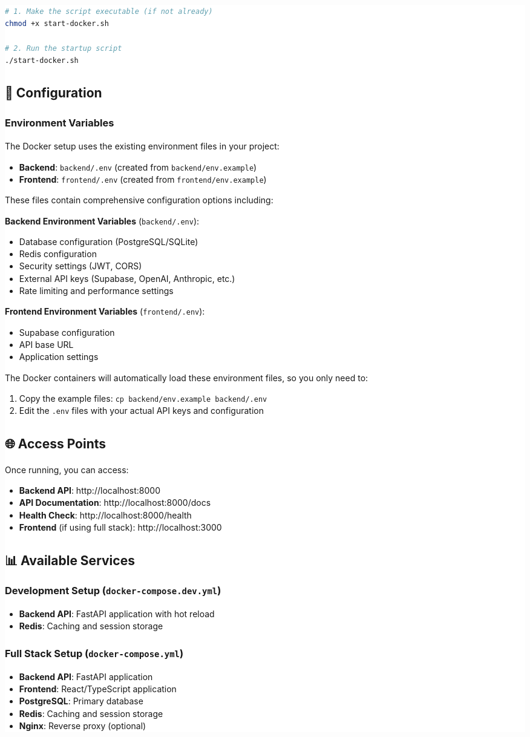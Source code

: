 ```bash
# 1. Make the script executable (if not already)
chmod +x start-docker.sh

# 2. Run the startup script
./start-docker.sh
```

## 🔧 Configuration

### Environment Variables

The Docker setup uses the existing environment files in your project:

- **Backend**: `backend/.env` (created from `backend/env.example`)
- **Frontend**: `frontend/.env` (created from `frontend/env.example`)

These files contain comprehensive configuration options including:

**Backend Environment Variables** (`backend/.env`):
- Database configuration (PostgreSQL/SQLite)
- Redis configuration
- Security settings (JWT, CORS)
- External API keys (Supabase, OpenAI, Anthropic, etc.)
- Rate limiting and performance settings

**Frontend Environment Variables** (`frontend/.env`):
- Supabase configuration
- API base URL
- Application settings

The Docker containers will automatically load these environment files, so you only need to:
1. Copy the example files: `cp backend/env.example backend/.env`
2. Edit the `.env` files with your actual API keys and configuration

## 🌐 Access Points

Once running, you can access:

- **Backend API**: http://localhost:8000
- **API Documentation**: http://localhost:8000/docs
- **Health Check**: http://localhost:8000/health
- **Frontend** (if using full stack): http://localhost:3000

## 📊 Available Services

### Development Setup (`docker-compose.dev.yml`)
- **Backend API**: FastAPI application with hot reload
- **Redis**: Caching and session storage

### Full Stack Setup (`docker-compose.yml`)
- **Backend API**: FastAPI application
- **Frontend**: React/TypeScript application
- **PostgreSQL**: Primary database
- **Redis**: Caching and session storage
- **Nginx**: Reverse proxy (optional)
